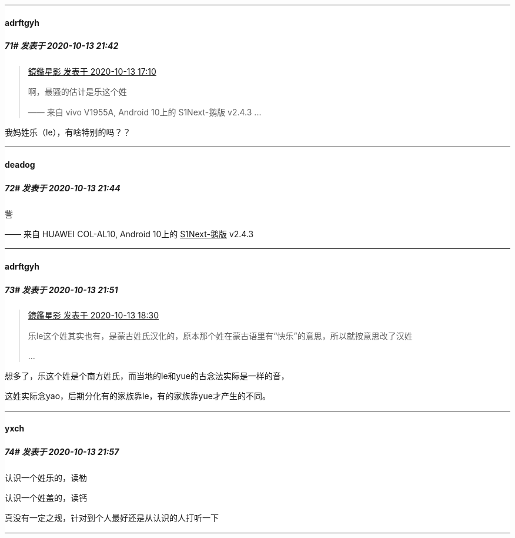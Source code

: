 
-----

####  adrftgyh  
##### 71#       发表于 2020-10-13 21:42


<blockquote><a href="httphttps://bbs.saraba1st.com/2b/forum.php?mod=redirect&amp;goto=findpost&amp;pid=49040575&amp;ptid=1964985" target="_blank">鏡鑑星影 发表于 2020-10-13 17:10</a>

啊，最骚的估计是乐这个姓


—— 来自 vivo V1955A, Android 10上的 S1Next-鹅版 v2.4.3 ...</blockquote>
我妈姓乐（le），有啥特别的吗？？


-----

####  deadog  
##### 72#       发表于 2020-10-13 21:44


訾

—— 来自 HUAWEI COL-AL10, Android 10上的 [S1Next-鹅版](https://github.com/ykrank/S1-Next/releases) v2.4.3


-----

####  adrftgyh  
##### 73#       发表于 2020-10-13 21:51


<blockquote><a href="httphttps://bbs.saraba1st.com/2b/forum.php?mod=redirect&amp;goto=findpost&amp;pid=49041317&amp;ptid=1964985" target="_blank">鏡鑑星影 发表于 2020-10-13 18:30</a>

乐le这个姓其实也有，是蒙古姓氏汉化的，原本那个姓在蒙古语里有“快乐”的意思，所以就按意思改了汉姓


 ...</blockquote>
想多了，乐这个姓是个南方姓氏，而当地的le和yue的古念法实际是一样的音，


这姓实际念yao，后期分化有的家族靠le，有的家族靠yue才产生的不同。


-----

####  yxch  
##### 74#       发表于 2020-10-13 21:57


认识一个姓乐的，读勒

认识一个姓盖的，读钙

真没有一定之规，针对到个人最好还是从认识的人打听一下


-----
